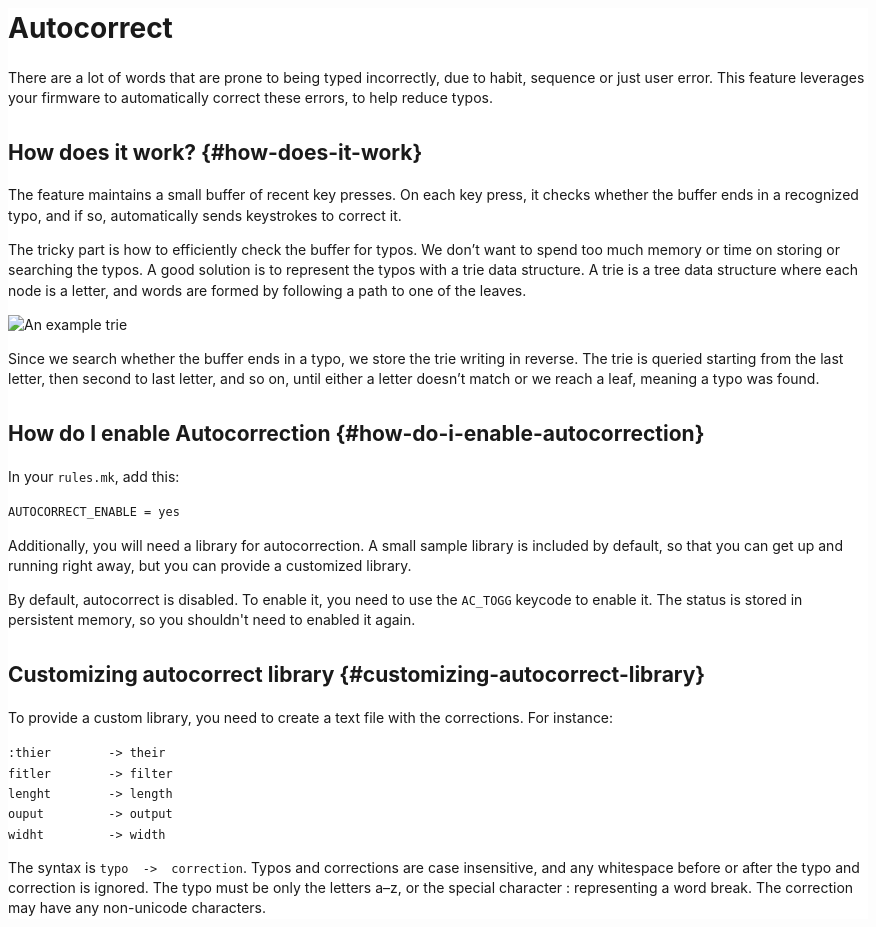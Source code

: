 # Autocorrect

There are a lot of words that are prone to being typed incorrectly, due to habit, sequence or just user error.  This feature leverages your firmware to automatically correct these errors, to help reduce typos.

## How does it work? {#how-does-it-work}

The feature maintains a small buffer of recent key presses. On each key press, it checks whether the buffer ends in a recognized typo, and if so, automatically sends keystrokes to correct it.

The tricky part is how to efficiently check the buffer for typos. We don’t want to spend too much memory or time on storing or searching the typos. A good solution is to represent the typos with a trie data structure. A trie is a tree data structure where each node is a letter, and words are formed by following a path to one of the leaves.

![An example trie](/HL5DP8H.png)

Since we search whether the buffer ends in a typo, we store the trie writing in reverse. The trie is queried starting from the last letter, then second to last letter, and so on, until either a letter doesn’t match or we reach a leaf, meaning a typo was found.

## How do I enable Autocorrection {#how-do-i-enable-autocorrection}

In your `rules.mk`, add this:

```make
AUTOCORRECT_ENABLE = yes
```

Additionally, you will need a library for autocorrection.  A small sample library is included by default, so that you can get up and running right away, but you can provide a customized library.

By default, autocorrect is disabled.  To enable it, you need to use the `AC_TOGG` keycode to enable it. The status is stored in persistent memory, so you shouldn't need to enabled it again.

## Customizing autocorrect library {#customizing-autocorrect-library}

To provide a custom library, you need to create a text file with the corrections.  For instance:

```text
:thier        -> their
fitler        -> filter
lenght        -> length
ouput         -> output
widht         -> width
```

The syntax is `typo  ->  correction`. Typos and corrections are case insensitive, and any whitespace before or after the typo and correction is ignored. The typo must be only the letters a–z, or the special character : representing a word break. The correction may have any non-unicode characters.
